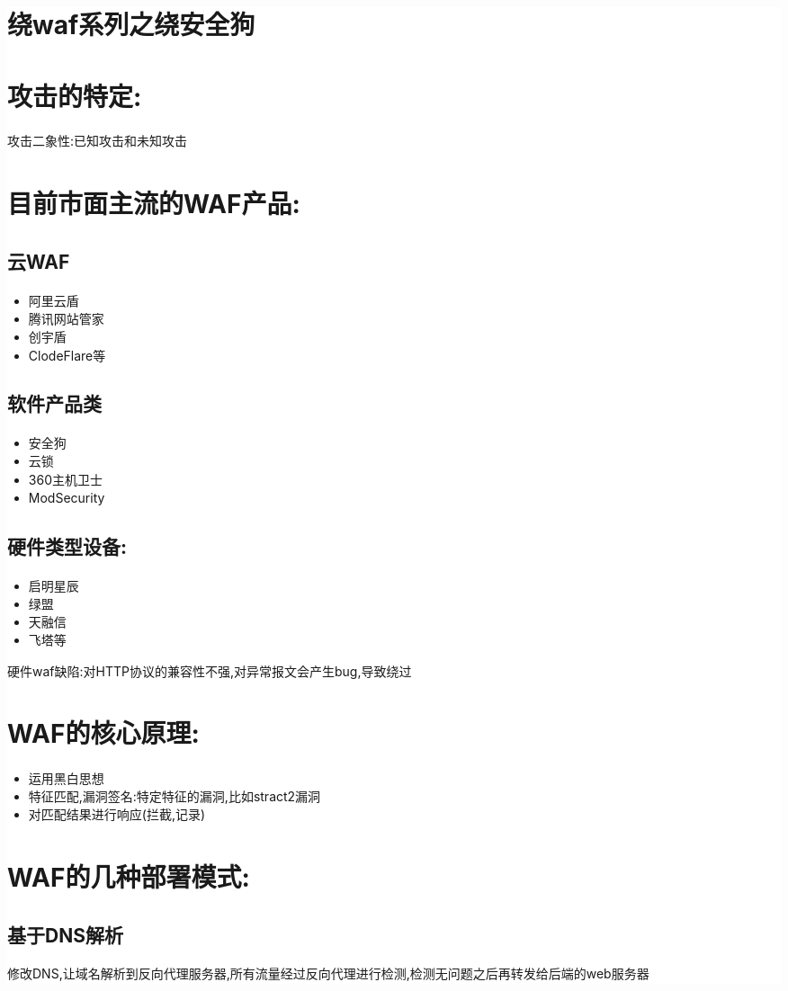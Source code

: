 # 绕waf系列之绕安全狗




# 攻击的特定:

攻击二象性:已知攻击和未知攻击

# 目前市面主流的WAF产品:

## 云WAF

* 阿里云盾
* 腾讯网站管家
* 创宇盾
* ClodeFlare等

## 软件产品类

* 安全狗
* 云锁
* 360主机卫士
* ModSecurity

## 硬件类型设备:

* 启明星辰
* 绿盟
* 天融信
* 飞塔等

硬件waf缺陷:对HTTP协议的兼容性不强,对异常报文会产生bug,导致绕过

# WAF的核心原理:

* 运用黑白思想
* 特征匹配,漏洞签名:特定特征的漏洞,比如stract2漏洞
* 对匹配结果进行响应(拦截,记录)

# WAF的几种部署模式:

## 基于DNS解析

修改DNS,让域名解析到反向代理服务器,所有流量经过反向代理进行检测,检测无问题之后再转发给后端的web服务器